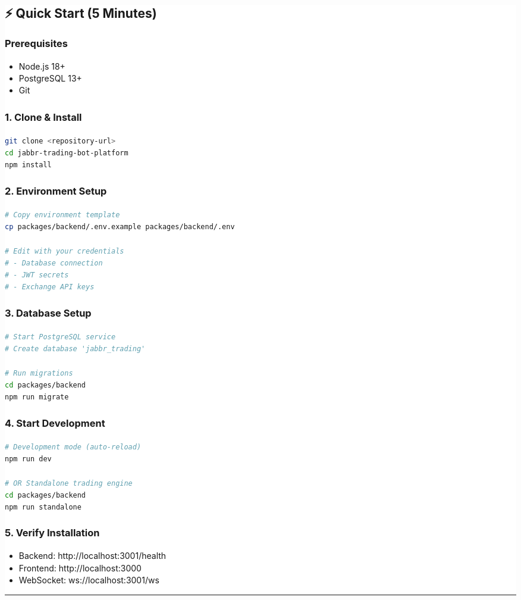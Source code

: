 
## ⚡ Quick Start (5 Minutes)

### Prerequisites
- Node.js 18+ 
- PostgreSQL 13+
- Git

### 1. Clone & Install
```bash
git clone <repository-url>
cd jabbr-trading-bot-platform
npm install
```

### 2. Environment Setup
```bash
# Copy environment template
cp packages/backend/.env.example packages/backend/.env

# Edit with your credentials
# - Database connection
# - JWT secrets
# - Exchange API keys
```

### 3. Database Setup
```bash
# Start PostgreSQL service
# Create database 'jabbr_trading'

# Run migrations
cd packages/backend
npm run migrate
```

### 4. Start Development
```bash
# Development mode (auto-reload)
npm run dev

# OR Standalone trading engine
cd packages/backend
npm run standalone
```

### 5. Verify Installation
- Backend: http://localhost:3001/health
- Frontend: http://localhost:3000
- WebSocket: ws://localhost:3001/ws

---